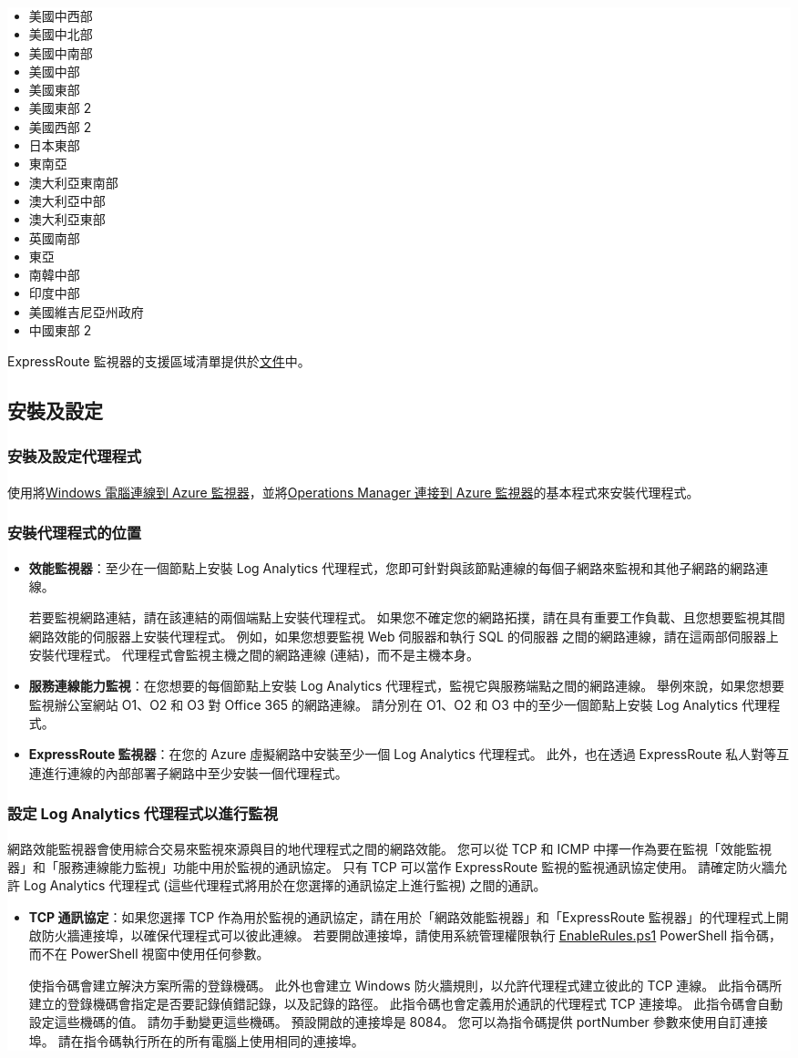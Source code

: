 * 美國中西部
* 美國中北部
* 美國中南部
* 美國中部
* 美國東部
* 美國東部 2
* 美國西部 2
* 日本東部
* 東南亞
* 澳大利亞東南部
* 澳大利亞中部
* 澳大利亞東部
* 英國南部
* 東亞
* 南韓中部
* 印度中部
* 美國維吉尼亞州政府
* 中國東部 2


ExpressRoute 監視器的支援區域清單提供於[文件](https://docs.microsoft.com/azure/expressroute/how-to-npm?utm_swu=8117)中。


## <a name="set-up-and-configure"></a>安裝及設定

### <a name="install-and-configure-agents"></a>安裝及設定代理程式 

使用將[Windows 電腦連線到 Azure 監視器](../platform/agent-windows.md)，並將[Operations Manager 連接到 Azure 監視器](../platform/om-agents.md)的基本程式來安裝代理程式。

### <a name="where-to-install-the-agents"></a>安裝代理程式的位置 

* **效能監視器**：至少在一個節點上安裝 Log Analytics 代理程式，您即可針對與該節點連線的每個子網路來監視和其他子網路的網路連線。

    若要監視網路連結，請在該連結的兩個端點上安裝代理程式。 如果您不確定您的網路拓撲，請在具有重要工作負載、且您想要監視其間網路效能的伺服器上安裝代理程式。 例如，如果您想要監視 Web 伺服器和執行 SQL 的伺服器 之間的網路連線，請在這兩部伺服器上安裝代理程式。 代理程式會監視主機之間的網路連線 (連結)，而不是主機本身。 

* **服務連線能力監視**：在您想要的每個節點上安裝 Log Analytics 代理程式，監視它與服務端點之間的網路連線。 舉例來說，如果您想要監視辦公室網站 O1、O2 和 O3 對 Office 365 的網路連線。 請分別在 O1、O2 和 O3 中的至少一個節點上安裝 Log Analytics 代理程式。 

* **ExpressRoute 監視器**：在您的 Azure 虛擬網路中安裝至少一個 Log Analytics 代理程式。 此外，也在透過 ExpressRoute 私人對等互連進行連線的內部部署子網路中至少安裝一個代理程式。  

### <a name="configure-log-analytics-agents-for-monitoring"></a>設定 Log Analytics 代理程式以進行監視 

網路效能監視器會使用綜合交易來監視來源與目的地代理程式之間的網路效能。 您可以從 TCP 和 ICMP 中擇一作為要在監視「效能監視器」和「服務連線能力監視」功能中用於監視的通訊協定。 只有 TCP 可以當作 ExpressRoute 監視的監視通訊協定使用。 請確定防火牆允許 Log Analytics 代理程式 (這些代理程式將用於在您選擇的通訊協定上進行監視) 之間的通訊。 

* **TCP 通訊協定**：如果您選擇 TCP 作為用於監視的通訊協定，請在用於「網路效能監視器」和「ExpressRoute 監視器」的代理程式上開啟防火牆連接埠，以確保代理程式可以彼此連線。 若要開啟連接埠，請使用系統管理權限執行 [EnableRules.ps1](https://aka.ms/npmpowershellscript) PowerShell 指令碼，而不在 PowerShell 視窗中使用任何參數。

    使指令碼會建立解決方案所需的登錄機碼。 此外也會建立 Windows 防火牆規則，以允許代理程式建立彼此的 TCP 連線。 此指令碼所建立的登錄機碼會指定是否要記錄偵錯記錄，以及記錄的路徑。 此指令碼也會定義用於通訊的代理程式 TCP 連接埠。 此指令碼會自動設定這些機碼的值。 請勿手動變更這些機碼。 預設開啟的連接埠是 8084。 您可以為指令碼提供 portNumber 參數來使用自訂連接埠。 請在指令碼執行所在的所有電腦上使用相同的連接埠。 

